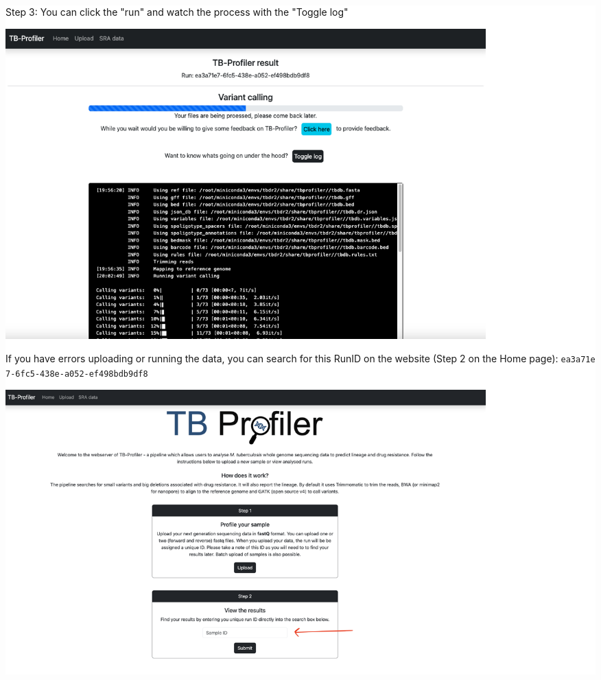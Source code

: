 Step 3: You can click the "run" and watch the process with the "Toggle log"

<img src="../../images/08_tbprofiler_web_run_2.png" width=700><br>




If you have errors uploading or running the data, you can search for this RunID on the website (Step 2 on the Home page): `ea3a71e7-6fc5-438e-a052-ef498bdb9df8`

<img src="../../images/08_tbprofiler_web_run_search.png" width=700><br>
